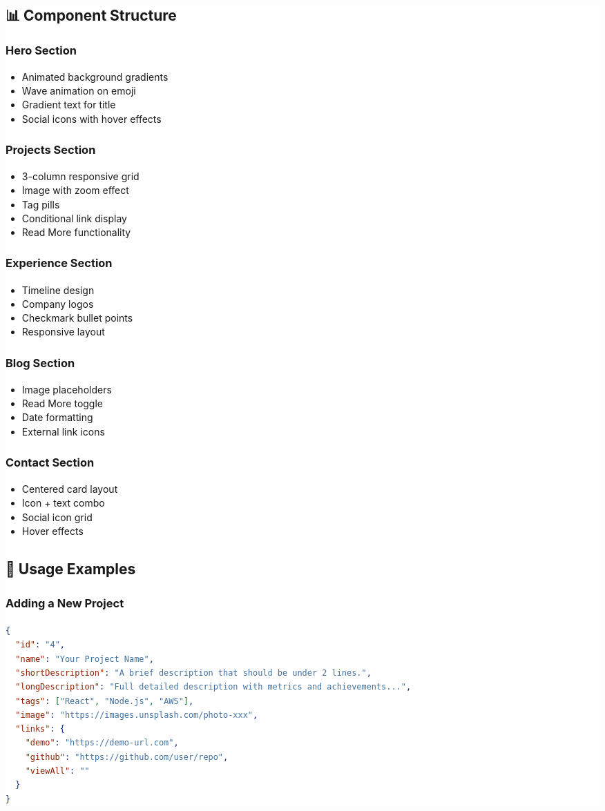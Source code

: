 ## 📊 Component Structure

### Hero Section

- Animated background gradients
- Wave animation on emoji
- Gradient text for title
- Social icons with hover effects

### Projects Section

- 3-column responsive grid
- Image with zoom effect
- Tag pills
- Conditional link display
- Read More functionality

### Experience Section

- Timeline design
- Company logos
- Checkmark bullet points
- Responsive layout

### Blog Section

- Image placeholders
- Read More toggle
- Date formatting
- External link icons

### Contact Section

- Centered card layout
- Icon + text combo
- Social icon grid
- Hover effects

## 🚀 Usage Examples

### Adding a New Project

```json
{
  "id": "4",
  "name": "Your Project Name",
  "shortDescription": "A brief description that should be under 2 lines.",
  "longDescription": "Full detailed description with metrics and achievements...",
  "tags": ["React", "Node.js", "AWS"],
  "image": "https://images.unsplash.com/photo-xxx",
  "links": {
    "demo": "https://demo-url.com",
    "github": "https://github.com/user/repo",
    "viewAll": ""
  }
}
```
